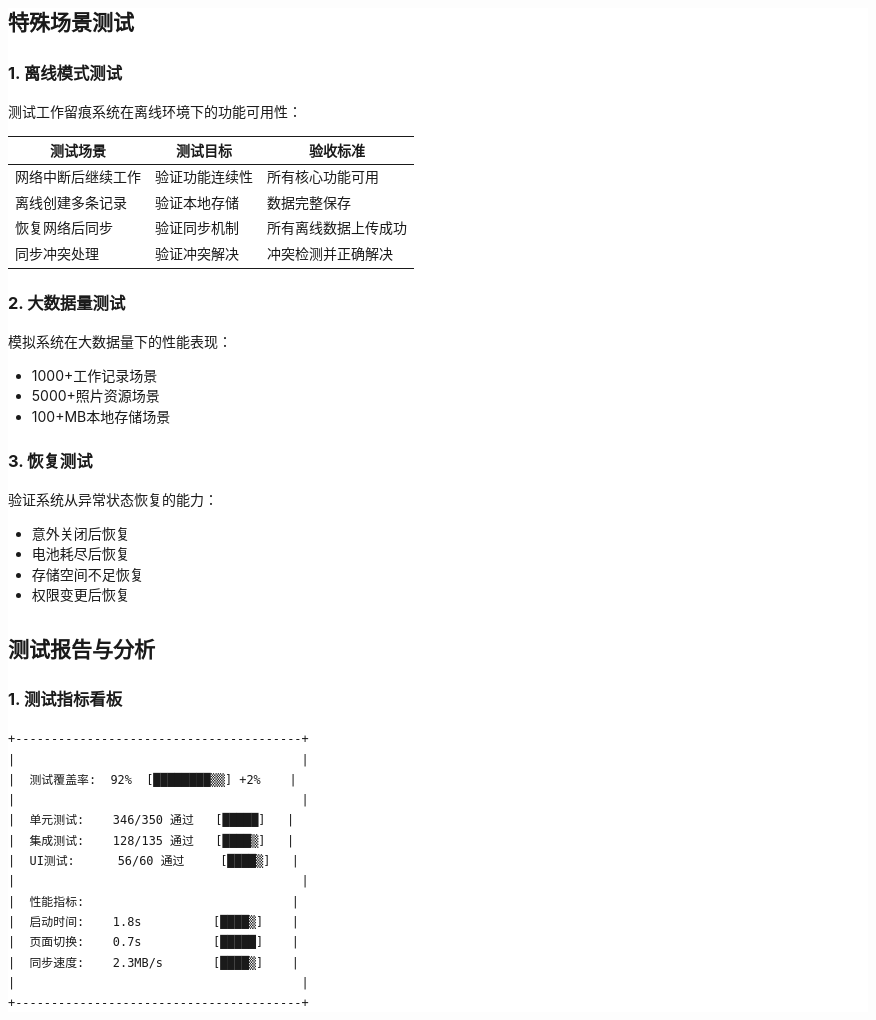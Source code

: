 ## 特殊场景测试

### 1. 离线模式测试

测试工作留痕系统在离线环境下的功能可用性：

| 测试场景 | 测试目标 | 验收标准 |
|---------|---------|---------|
| 网络中断后继续工作 | 验证功能连续性 | 所有核心功能可用 |
| 离线创建多条记录 | 验证本地存储 | 数据完整保存 |
| 恢复网络后同步 | 验证同步机制 | 所有离线数据上传成功 |
| 同步冲突处理 | 验证冲突解决 | 冲突检测并正确解决 |

### 2. 大数据量测试

模拟系统在大数据量下的性能表现：

- 1000+工作记录场景
- 5000+照片资源场景
- 100+MB本地存储场景

### 3. 恢复测试

验证系统从异常状态恢复的能力：

- 意外关闭后恢复
- 电池耗尽后恢复
- 存储空间不足恢复
- 权限变更后恢复

## 测试报告与分析

### 1. 测试指标看板

```
+----------------------------------------+
|                                        |
|  测试覆盖率:  92%  [████████▒▒] +2%    |
|                                        |
|  单元测试:    346/350 通过   [█████]   |
|  集成测试:    128/135 通过   [████▒]   |
|  UI测试:      56/60 通过     [████▒]   |
|                                        |
|  性能指标:                             |
|  启动时间:    1.8s          [████▒]    |
|  页面切换:    0.7s          [█████]    |
|  同步速度:    2.3MB/s       [████▒]    |
|                                        |
+----------------------------------------+
```
